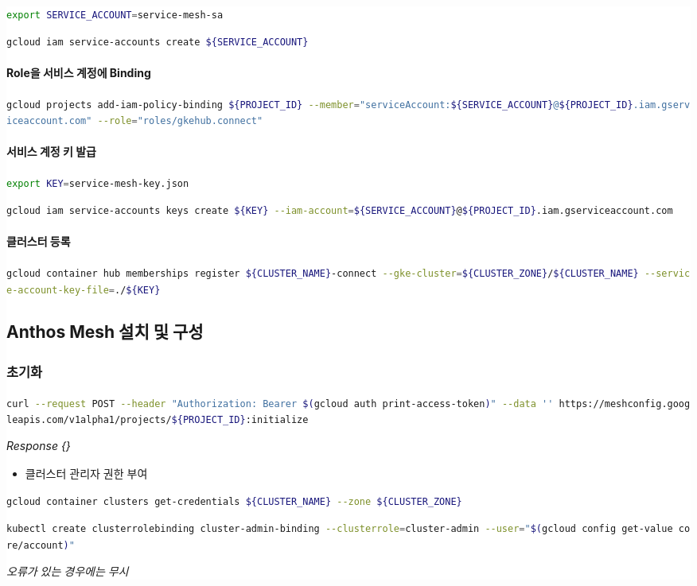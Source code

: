 ```bash
export SERVICE_ACCOUNT=service-mesh-sa
```

```bash
gcloud iam service-accounts create ${SERVICE_ACCOUNT}
```

#### Role을 서비스 계정에 Binding

```bash
gcloud projects add-iam-policy-binding ${PROJECT_ID} --member="serviceAccount:${SERVICE_ACCOUNT}@${PROJECT_ID}.iam.gserviceaccount.com" --role="roles/gkehub.connect"
```

#### 서비스 계정 키 발급

```bash
export KEY=service-mesh-key.json
```

```bash
gcloud iam service-accounts keys create ${KEY} --iam-account=${SERVICE_ACCOUNT}@${PROJECT_ID}.iam.gserviceaccount.com
```

#### 클러스터 등록

```bash
gcloud container hub memberships register ${CLUSTER_NAME}-connect --gke-cluster=${CLUSTER_ZONE}/${CLUSTER_NAME} --service-account-key-file=./${KEY}
```



## Anthos Mesh 설치 및 구성

### 초기화

```bash
curl --request POST --header "Authorization: Bearer $(gcloud auth print-access-token)" --data '' https://meshconfig.googleapis.com/v1alpha1/projects/${PROJECT_ID}:initialize
```

*Response {}*

- 클러스터 관리자 권한 부여

```bash
gcloud container clusters get-credentials ${CLUSTER_NAME} --zone ${CLUSTER_ZONE}
```

```bash
kubectl create clusterrolebinding cluster-admin-binding --clusterrole=cluster-admin --user="$(gcloud config get-value core/account)"
```

*오류가 있는 경우에는 무시*


